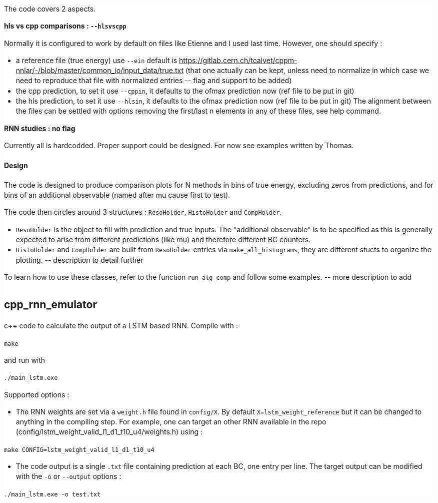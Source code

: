 The code covers 2 aspects.

**hls vs cpp comparisons : `--hlsvscpp`**

Normally it is configured to work by default on files like Etienne and I used last time. However, one should specify :
* a reference file (true energy) use `--ein` default is https://gitlab.cern.ch/tcalvet/cppm-nnlar/-/blob/master/common_io/input_data/true.txt (that one actually can be kept, unless need to normalize in which case we need to reproduce that file with normalized entries -- flag and support to be added)
* the cpp prediction, to set it use `--cppin`, it defaults to the ofmax prediction now (ref file to be put in git) 
* the hls prediction, to set it use `--hlsin`, it defaults to the ofmax prediction now (ref file to be put in git)
The alignment between the files can be settled with options removing the first/last n elements in any of these files, see help command.


**RNN studies : no flag**

Currently all is hardcodded. Proper support could be designed. For now see examples written by Thomas.


#### Design

The code is designed to produce comparison plots for N methods in bins of true energy, excluding zeros from predictions, and for bins of an additional observable (named after mu cause first to test).

The code then circles around 3 structures : `ResoHolder`, `HistoHolder` and `CompHolder`.
* `ResoHolder` is the object to fill with prediction and true inputs. The "additional observable" is to be specified as this is generally expected to arise from different predictions (like mu) and therefore different BC counters.
* `HistoHolder` and `CompHolder` are built from `ResoHolder` entries via `make_all_histograms`, they are different stucts to organize the plotting.
-- description to detail further

To learn how to use these classes, refer to the function `run_alg_comp` and follow some examples. -- more description to add





## cpp_rnn_emulator

c++ code to calculate the output of a LSTM based RNN. Compile with :
```
make
```
and run with
```
./main_lstm.exe
```

Supported options :
* The RNN weights are set via a `weight.h` file found in `config/X`. By default `X=lstm_weight_reference` but it can be changed to anything in the compiling step. For example, one can target an other RNN available in the repo (config/lstm_weight_valid_l1_d1_t10_u4/weights.h) using :
```
make CONFIG=lstm_weight_valid_l1_d1_t10_u4
```
* The code output is a single `.txt` file containing prediction at each BC, one entry per line. The target output can be modified with the `-o` or `--output` options :
```
./main_lstm.exe -o test.txt
```
